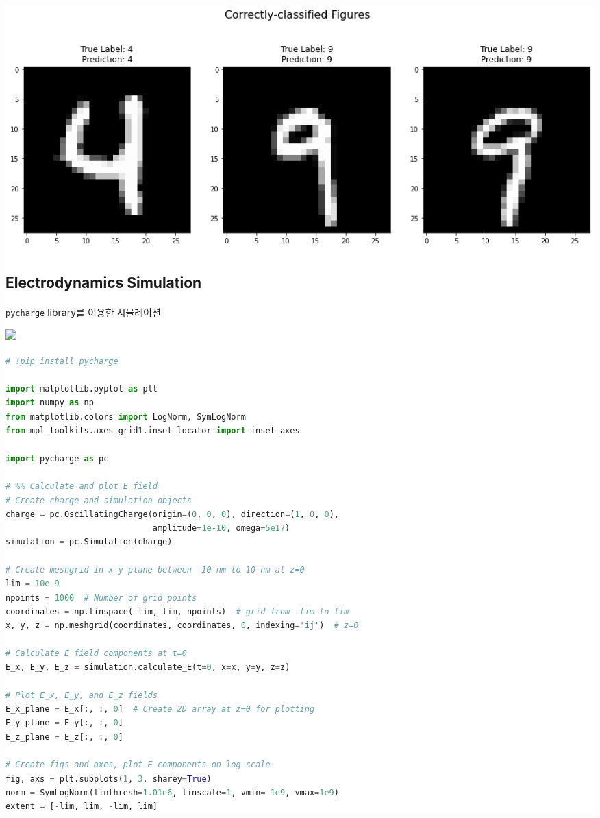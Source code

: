 


![png](Study02_files/Study02_3_10.png)
    


## Electrodynamics Simulation

`pycharge` library를 이용한 시뮬레이션

<img src="https://pycharge.readthedocs.io/en/latest/figs/oscillating_charge.gif" width=300/>


```python
# !pip install pycharge

import matplotlib.pyplot as plt
import numpy as np
from matplotlib.colors import LogNorm, SymLogNorm
from mpl_toolkits.axes_grid1.inset_locator import inset_axes

import pycharge as pc

# %% Calculate and plot E field
# Create charge and simulation objects
charge = pc.OscillatingCharge(origin=(0, 0, 0), direction=(1, 0, 0),
                              amplitude=1e-10, omega=5e17)
simulation = pc.Simulation(charge)

# Create meshgrid in x-y plane between -10 nm to 10 nm at z=0
lim = 10e-9
npoints = 1000  # Number of grid points
coordinates = np.linspace(-lim, lim, npoints)  # grid from -lim to lim
x, y, z = np.meshgrid(coordinates, coordinates, 0, indexing='ij')  # z=0

# Calculate E field components at t=0
E_x, E_y, E_z = simulation.calculate_E(t=0, x=x, y=y, z=z)

# Plot E_x, E_y, and E_z fields
E_x_plane = E_x[:, :, 0]  # Create 2D array at z=0 for plotting
E_y_plane = E_y[:, :, 0]
E_z_plane = E_z[:, :, 0]

# Create figs and axes, plot E components on log scale
fig, axs = plt.subplots(1, 3, sharey=True)
norm = SymLogNorm(linthresh=1.01e6, linscale=1, vmin=-1e9, vmax=1e9)
extent = [-lim, lim, -lim, lim]
```